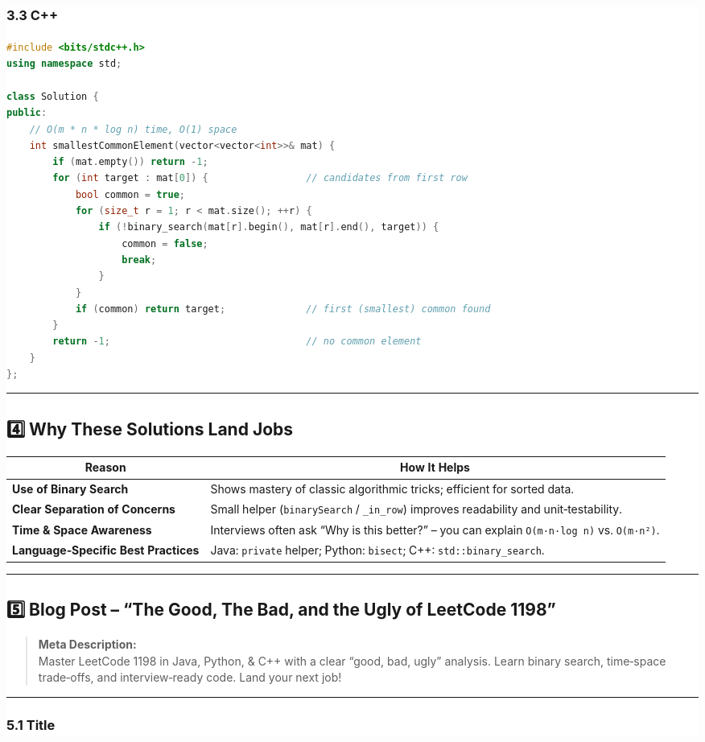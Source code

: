 ### 3.3 C++

```cpp
#include <bits/stdc++.h>
using namespace std;

class Solution {
public:
    // O(m * n * log n) time, O(1) space
    int smallestCommonElement(vector<vector<int>>& mat) {
        if (mat.empty()) return -1;
        for (int target : mat[0]) {                 // candidates from first row
            bool common = true;
            for (size_t r = 1; r < mat.size(); ++r) {
                if (!binary_search(mat[r].begin(), mat[r].end(), target)) {
                    common = false;
                    break;
                }
            }
            if (common) return target;              // first (smallest) common found
        }
        return -1;                                  // no common element
    }
};
```

---

## 4️⃣ Why These Solutions Land Jobs

| Reason | How It Helps |
|--------|--------------|
| **Use of Binary Search** | Shows mastery of classic algorithmic tricks; efficient for sorted data. |
| **Clear Separation of Concerns** | Small helper (`binarySearch` / `_in_row`) improves readability and unit‑testability. |
| **Time & Space Awareness** | Interviews often ask “Why is this better?” – you can explain `O(m·n·log n)` vs. `O(m·n²)`. |
| **Language‑Specific Best Practices** | Java: `private` helper; Python: `bisect`; C++: `std::binary_search`. |

---

## 5️⃣ Blog Post – “The Good, The Bad, and the Ugly of LeetCode 1198”

> **Meta Description:**  
> Master LeetCode 1198 in Java, Python, & C++ with a clear “good, bad, ugly” analysis. Learn binary search, time‑space trade‑offs, and interview‑ready code. Land your next job!

---

### 5.1 Title
